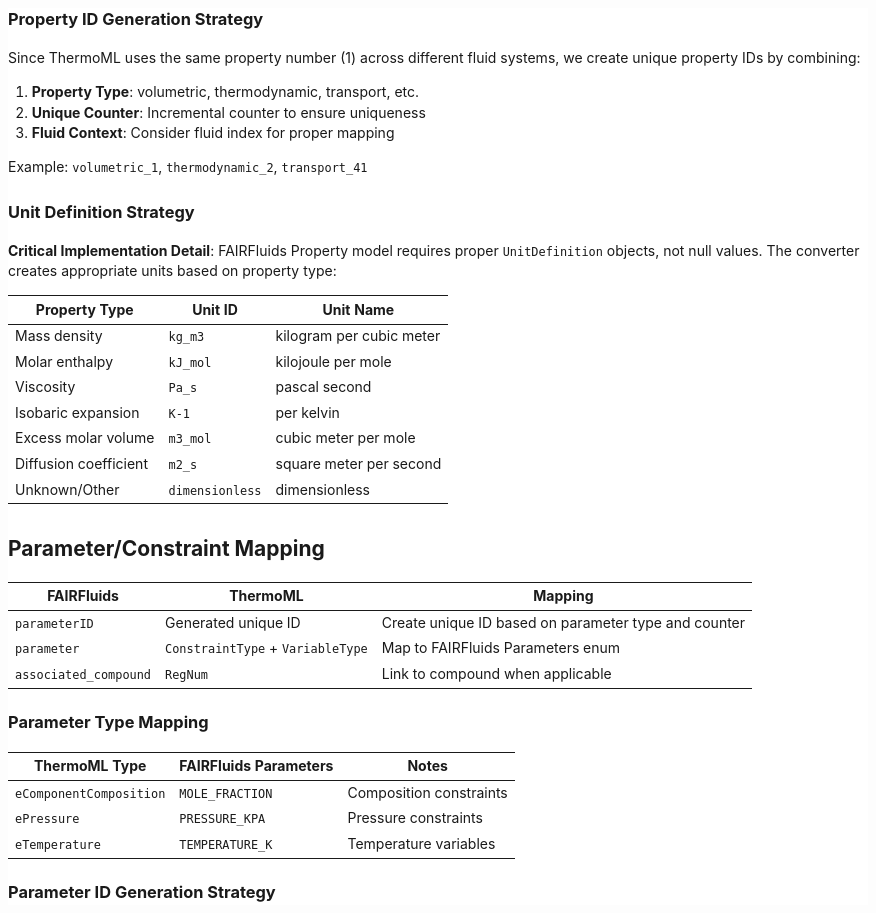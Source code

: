 ### Property ID Generation Strategy

Since ThermoML uses the same property number (1) across different fluid systems, we create unique property IDs by combining:
1. **Property Type**: volumetric, thermodynamic, transport, etc.
2. **Unique Counter**: Incremental counter to ensure uniqueness
3. **Fluid Context**: Consider fluid index for proper mapping

Example: `volumetric_1`, `thermodynamic_2`, `transport_41`

### Unit Definition Strategy

**Critical Implementation Detail**: FAIRFluids Property model requires proper `UnitDefinition` objects, not null values. The converter creates appropriate units based on property type:

| Property Type | Unit ID | Unit Name |
|---------------|---------|-----------|
| Mass density | `kg_m3` | kilogram per cubic meter |
| Molar enthalpy | `kJ_mol` | kilojoule per mole |
| Viscosity | `Pa_s` | pascal second |
| Isobaric expansion | `K-1` | per kelvin |
| Excess molar volume | `m3_mol` | cubic meter per mole |
| Diffusion coefficient | `m2_s` | square meter per second |
| Unknown/Other | `dimensionless` | dimensionless |

## Parameter/Constraint Mapping

| FAIRFluids | ThermoML | Mapping |
|-------------|----------|---------|
| `parameterID` | Generated unique ID | Create unique ID based on parameter type and counter |
| `parameter` | `ConstraintType` + `VariableType` | Map to FAIRFluids Parameters enum |
| `associated_compound` | `RegNum` | Link to compound when applicable |

### Parameter Type Mapping

| ThermoML Type | FAIRFluids Parameters | Notes |
|---------------|----------------------|-------|
| `eComponentComposition` | `MOLE_FRACTION` | Composition constraints |
| `ePressure` | `PRESSURE_KPA` | Pressure constraints |
| `eTemperature` | `TEMPERATURE_K` | Temperature variables |

### Parameter ID Generation Strategy
